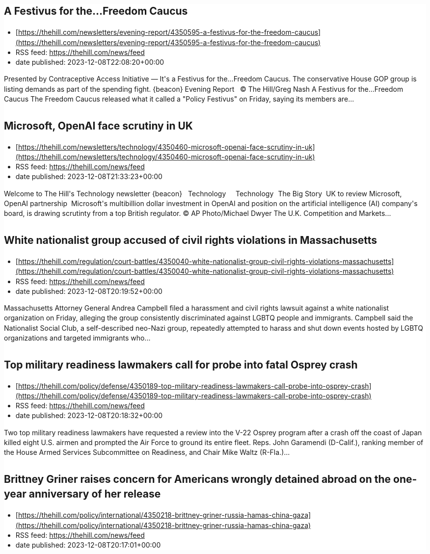 ## A Festivus for the...Freedom Caucus
 - [https://thehill.com/newsletters/evening-report/4350595-a-festivus-for-the-freedom-caucus](https://thehill.com/newsletters/evening-report/4350595-a-festivus-for-the-freedom-caucus)
 - RSS feed: https://thehill.com/news/feed
 - date published: 2023-12-08T22:08:20+00:00

Presented by Contraceptive Access Initiative — It's a Festivus for the...Freedom Caucus. The conservative House GOP group is listing demands as part of the spending fight. {beacon} Evening Report   ©  The Hill/Greg Nash A Festivus for the...Freedom Caucus The Freedom Caucus released what it called a "Policy Festivus" on Friday, saying its members are...

## Microsoft, OpenAI face scrutiny in UK
 - [https://thehill.com/newsletters/technology/4350460-microsoft-openai-face-scrutiny-in-uk](https://thehill.com/newsletters/technology/4350460-microsoft-openai-face-scrutiny-in-uk)
 - RSS feed: https://thehill.com/news/feed
 - date published: 2023-12-08T21:33:23+00:00

Welcome to The Hill's Technology newsletter {beacon}   Technology     Technology   The Big Story  UK to review Microsoft, OpenAI partnership  Microsoft's multibillion dollar investment in OpenAI and position on the artificial intelligence (AI) company's board, is drawing scrutinty from a top British regulator. © AP Photo/Michael Dwyer The U.K. Competition and Markets...

## White nationalist group accused of civil rights violations in Massachusetts
 - [https://thehill.com/regulation/court-battles/4350040-white-nationalist-group-civil-rights-violations-massachusetts](https://thehill.com/regulation/court-battles/4350040-white-nationalist-group-civil-rights-violations-massachusetts)
 - RSS feed: https://thehill.com/news/feed
 - date published: 2023-12-08T20:19:52+00:00

Massachusetts Attorney General Andrea Campbell filed a harassment and civil rights lawsuit against a white nationalist organization on Friday, alleging the group consistently discriminated against LGBTQ people and immigrants. Campbell said the Nationalist Social Club, a self-described neo-Nazi group, repeatedly attempted to harass and shut down events hosted by LGBTQ organizations and targeted immigrants who...

## Top military readiness lawmakers call for probe into fatal Osprey crash
 - [https://thehill.com/policy/defense/4350189-top-military-readiness-lawmakers-call-probe-into-osprey-crash](https://thehill.com/policy/defense/4350189-top-military-readiness-lawmakers-call-probe-into-osprey-crash)
 - RSS feed: https://thehill.com/news/feed
 - date published: 2023-12-08T20:18:32+00:00

Two top military readiness lawmakers have requested a review into the V-22 Osprey program after a crash off the coast of Japan killed eight U.S. airmen and prompted the Air Force to ground its entire fleet. Reps. John Garamendi (D-Calif.), ranking member of the House Armed Services Subcommittee on Readiness, and Chair Mike Waltz (R-Fla.)...

## Brittney Griner raises concern for Americans wrongly detained abroad on the one-year anniversary of her release
 - [https://thehill.com/policy/international/4350218-brittney-griner-russia-hamas-china-gaza](https://thehill.com/policy/international/4350218-brittney-griner-russia-hamas-china-gaza)
 - RSS feed: https://thehill.com/news/feed
 - date published: 2023-12-08T20:17:01+00:00
